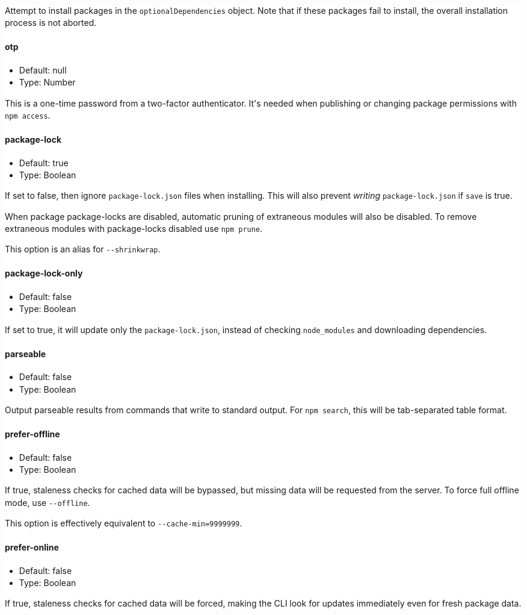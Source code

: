 Attempt to install packages in the `optionalDependencies` object.  Note
that if these packages fail to install, the overall installation
process is not aborted.

#### otp

* Default: null
* Type: Number

This is a one-time password from a two-factor authenticator.  It's needed
when publishing or changing package permissions with `npm access`.

#### package-lock

* Default: true
* Type: Boolean

If set to false, then ignore `package-lock.json` files when installing. This
will also prevent _writing_ `package-lock.json` if `save` is true.

When package package-locks are disabled, automatic pruning of extraneous
modules will also be disabled.  To remove extraneous modules with
package-locks disabled use `npm prune`.

This option is an alias for `--shrinkwrap`.

#### package-lock-only

* Default: false
* Type: Boolean

If set to true, it will update only the `package-lock.json`,
instead of checking `node_modules` and downloading dependencies.

#### parseable

* Default: false
* Type: Boolean

Output parseable results from commands that write to
standard output. For `npm search`, this will be tab-separated table format.

#### prefer-offline

* Default: false
* Type: Boolean

If true, staleness checks for cached data will be bypassed, but missing data
will be requested from the server. To force full offline mode, use `--offline`.

This option is effectively equivalent to `--cache-min=9999999`.

#### prefer-online

* Default: false
* Type: Boolean

If true, staleness checks for cached data will be forced, making the CLI look
for updates immediately even for fresh package data.
